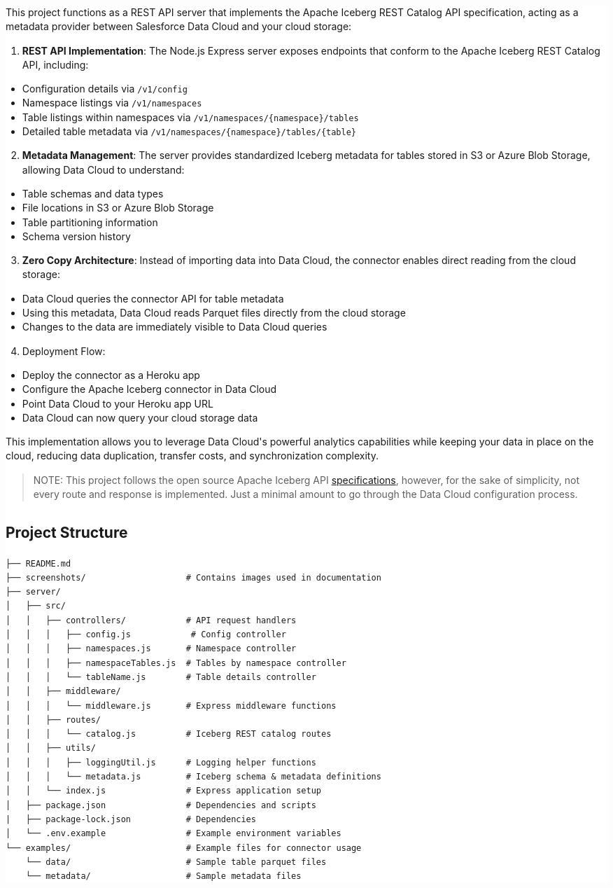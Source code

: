This project functions as a REST API server that implements the Apache Iceberg REST Catalog API specification, acting as a metadata provider between Salesforce Data Cloud and your cloud storage:

1. **REST API Implementation**: The Node.js Express server exposes endpoints that conform to the Apache Iceberg REST Catalog API, including:

- Configuration details via `/v1/config`
- Namespace listings via `/v1/namespaces`
- Table listings within namespaces via `/v1/namespaces/{namespace}/tables`
- Detailed table metadata via `/v1/namespaces/{namespace}/tables/{table}`

2. **Metadata Management**: The server provides standardized Iceberg metadata for tables stored in S3 or Azure Blob Storage, allowing Data Cloud to understand:

- Table schemas and data types
- File locations in S3 or Azure Blob Storage
- Table partitioning information
- Schema version history

3. **Zero Copy Architecture**: Instead of importing data into Data Cloud, the connector enables direct reading from the cloud storage:

- Data Cloud queries the connector API for table metadata
- Using this metadata, Data Cloud reads Parquet files directly from the cloud storage
- Changes to the data are immediately visible to Data Cloud queries

4. Deployment Flow:

- Deploy the connector as a Heroku app
- Configure the Apache Iceberg connector in Data Cloud
- Point Data Cloud to your Heroku app URL
- Data Cloud can now query your cloud storage data

This implementation allows you to leverage Data Cloud's powerful analytics capabilities while keeping your data in place on the cloud, reducing data duplication, transfer costs, and synchronization complexity.

> NOTE: This project follows the open source Apache Iceberg API [specifications](https://github.com/apache/iceberg/blob/7f3f450bbddf55bb383ff1409d6d0ca4557c9ffc/open-api/rest-catalog-open-api.yaml), however, for the sake of simplicity, not every route and response is implemented. Just a minimal amount to go through the Data Cloud configuration process.

## Project Structure

```
├── README.md
├── screenshots/                    # Contains images used in documentation
├── server/
│   ├── src/
│   │   ├── controllers/            # API request handlers
│   │   │   ├── config.js            # Config controller
│   │   │   ├── namespaces.js       # Namespace controller
│   │   │   ├── namespaceTables.js  # Tables by namespace controller
│   │   │   └── tableName.js        # Table details controller
│   │   ├── middleware/
│   │   │   └── middleware.js       # Express middleware functions
│   │   ├── routes/
│   │   │   └── catalog.js          # Iceberg REST catalog routes
│   │   ├── utils/
│   │   │   ├── loggingUtil.js      # Logging helper functions
│   │   │   └── metadata.js         # Iceberg schema & metadata definitions
│   │   └── index.js                # Express application setup
│   ├── package.json                # Dependencies and scripts
|   ├── package-lock.json           # Dependencies
│   └── .env.example                # Example environment variables
└── examples/                       # Example files for connector usage
    └── data/                       # Sample table parquet files
    └── metadata/                   # Sample metadata files
```